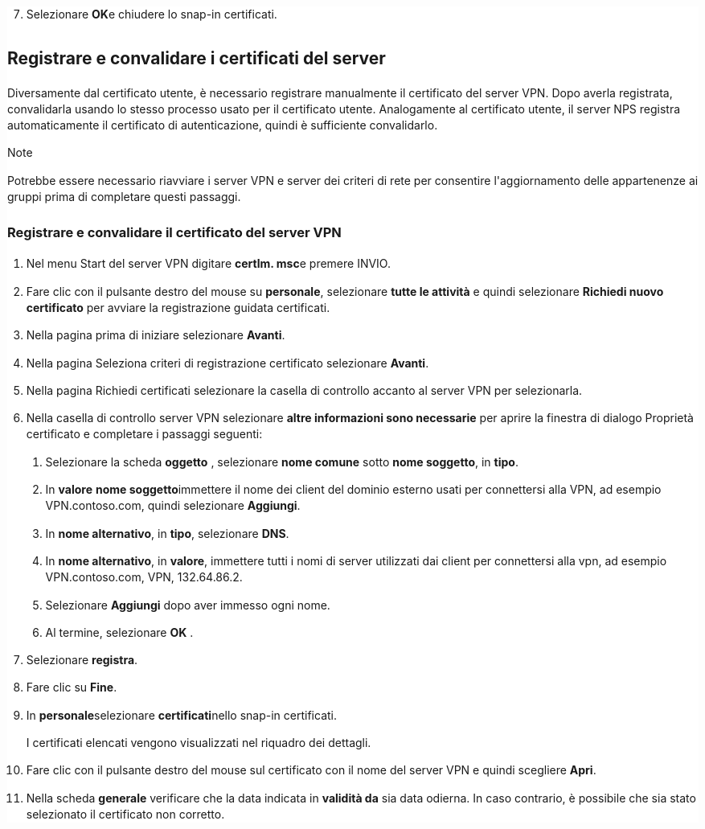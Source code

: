 7. Selezionare **OK**e chiudere lo snap-in certificati.

## <a name="enroll-and-validate-the-server-certificates"></a>Registrare e convalidare i certificati del server

Diversamente dal certificato utente, è necessario registrare manualmente il certificato del server VPN. Dopo averla registrata, convalidarla usando lo stesso processo usato per il certificato utente. Analogamente al certificato utente, il server NPS registra automaticamente il certificato di autenticazione, quindi è sufficiente convalidarlo.

>[!NOTE]
>Potrebbe essere necessario riavviare i server VPN e server dei criteri di rete per consentire l'aggiornamento delle appartenenze ai gruppi prima di completare questi passaggi.

### <a name="enroll-and-validate-the-vpn-server-certificate"></a>Registrare e convalidare il certificato del server VPN

1. Nel menu Start del server VPN digitare **certlm. msc**e premere INVIO.

2. Fare clic con il pulsante destro del mouse su **personale**, selezionare **tutte le attività** e quindi selezionare **Richiedi nuovo certificato** per avviare la registrazione guidata certificati.

3. Nella pagina prima di iniziare selezionare **Avanti**.

4. Nella pagina Seleziona criteri di registrazione certificato selezionare **Avanti**.

5. Nella pagina Richiedi certificati selezionare la casella di controllo accanto al server VPN per selezionarla.

6. Nella casella di controllo server VPN selezionare **altre informazioni sono necessarie** per aprire la finestra di dialogo Proprietà certificato e completare i passaggi seguenti:

    1. Selezionare la scheda **oggetto** , selezionare **nome comune** sotto **nome soggetto**, in **tipo**.

    2. In **valore** **nome soggetto**immettere il nome dei client del dominio esterno usati per connettersi alla VPN, ad esempio VPN.contoso.com, quindi selezionare **Aggiungi**.

    3. In **nome alternativo**, in **tipo**, selezionare **DNS**.

    4. In **nome alternativo**, in **valore**, immettere tutti i nomi di server utilizzati dai client per connettersi alla vpn, ad esempio VPN.contoso.com, VPN, 132.64.86.2.

    5. Selezionare **Aggiungi** dopo aver immesso ogni nome.

    6. Al termine, selezionare **OK** .

7. Selezionare **registra**.

8. Fare clic su **Fine**.

9. In **personale**selezionare **certificati**nello snap-in certificati.
    
    I certificati elencati vengono visualizzati nel riquadro dei dettagli.

10. Fare clic con il pulsante destro del mouse sul certificato con il nome del server VPN e quindi scegliere **Apri**.

11. Nella scheda **generale** verificare che la data indicata in **validità da** sia data odierna. In caso contrario, è possibile che sia stato selezionato il certificato non corretto.
